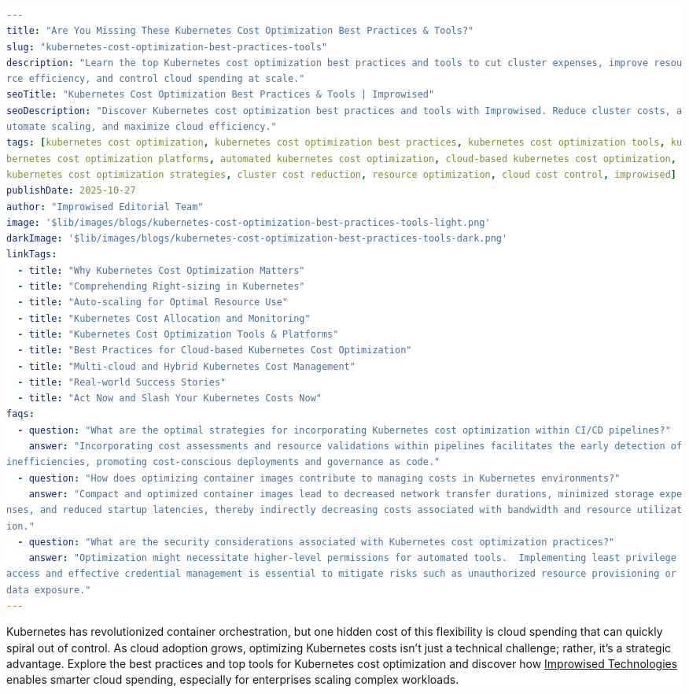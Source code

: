 ```yaml
---
title: "Are You Missing These Kubernetes Cost Optimization Best Practices & Tools?"
slug: "kubernetes-cost-optimization-best-practices-tools"
description: "Learn the top Kubernetes cost optimization best practices and tools to cut cluster expenses, improve resource efficiency, and control cloud spending at scale."
seoTitle: "Kubernetes Cost Optimization Best Practices & Tools | Improwised"
seoDescription: "Discover Kubernetes cost optimization best practices and tools with Improwised. Reduce cluster costs, automate scaling, and maximize cloud efficiency."
tags: [kubernetes cost optimization, kubernetes cost optimization best practices, kubernetes cost optimization tools, kubernetes cost optimization platforms, automated kubernetes cost optimization, cloud-based kubernetes cost optimization, kubernetes cost optimization strategies, cluster cost reduction, resource optimization, cloud cost control, improwised]
publishDate: 2025-10-27
author: "Improwised Editorial Team" 
image: '$lib/images/blogs/kubernetes-cost-optimization-best-practices-tools-light.png'
darkImage: '$lib/images/blogs/kubernetes-cost-optimization-best-practices-tools-dark.png'
linkTags: 
  - title: "Why Kubernetes Cost Optimization Matters" 
  - title: "Comprehending Right-sizing in Kubernetes"
  - title: "Auto-scaling for Optimal Resource Use"
  - title: "Kubernetes Cost Allocation and Monitoring"
  - title: "Kubernetes Cost Optimization Tools & Platforms"
  - title: "Best Practices for Cloud-based Kubernetes Cost Optimization"
  - title: "Multi-cloud and Hybrid Kubernetes Cost Management"
  - title: "Real-world Success Stories"
  - title: "Act Now and Slash Your Kubernetes Costs Now"
faqs:
  - question: "What are the optimal strategies for incorporating Kubernetes cost optimization within CI/CD pipelines?"
    answer: "Incorporating cost assessments and resource validations within pipelines facilitates the early detection of inefficiencies, promoting cost-conscious deployments and governance as code."
  - question: "How does optimizing container images contribute to managing costs in Kubernetes environments?"
    answer: "Compact and optimized container images lead to decreased network transfer durations, minimized storage expenses, and reduced startup latencies, thereby indirectly decreasing costs associated with bandwidth and resource utilization."
  - question: "What are the security considerations associated with Kubernetes cost optimization practices?"
    answer: "Optimization might necessitate higher-level permissions for automated tools.  Implementing least privilege access and effective credential management is essential to mitigate risks such as unauthorized resource provisioning or data exposure."
---
```


Kubernetes has revolutionized container orchestration, but one hidden cost of this flexibility is cloud spending that can quickly spiral out of control. As cloud adoption grows, optimizing Kubernetes costs isn’t just a technical challenge; rather, it’s a strategic advantage. Explore the best practices and top tools for Kubernetes cost optimization and discover how [Improwised Technologies](https://www.improwised.com/) enables smarter cloud spending, especially for enterprises scaling complex workloads.​
